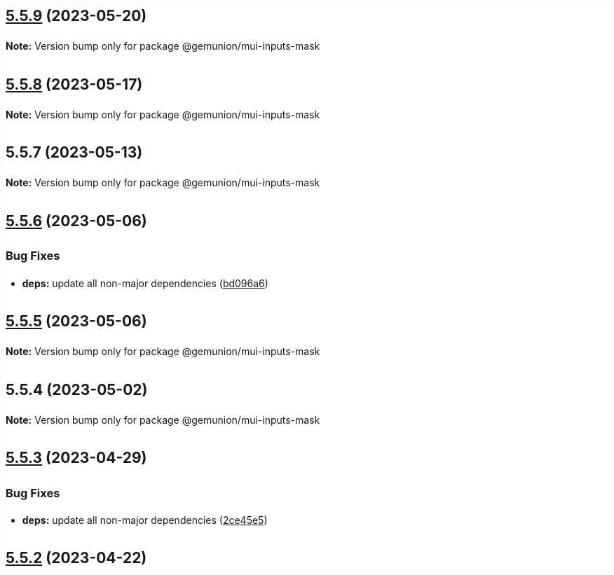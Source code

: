 ## [5.5.9](https://github.com/ethberry/mui-packages/compare/@gemunion/mui-inputs-mask@5.5.8...@gemunion/mui-inputs-mask@5.5.9) (2023-05-20)

**Note:** Version bump only for package @gemunion/mui-inputs-mask

## [5.5.8](https://github.com/ethberry/mui-packages/compare/@gemunion/mui-inputs-mask@5.5.7...@gemunion/mui-inputs-mask@5.5.8) (2023-05-17)

**Note:** Version bump only for package @gemunion/mui-inputs-mask

## 5.5.7 (2023-05-13)

**Note:** Version bump only for package @gemunion/mui-inputs-mask

## [5.5.6](https://github.com/ethberry/mui-packages/compare/@gemunion/mui-inputs-mask@5.5.5...@gemunion/mui-inputs-mask@5.5.6) (2023-05-06)

### Bug Fixes

- **deps:** update all non-major dependencies ([bd096a6](https://github.com/ethberry/mui-packages/commit/bd096a6a0b353dcc623449aafaf1671cea25ab69))

## [5.5.5](https://github.com/ethberry/mui-packages/compare/@gemunion/mui-inputs-mask@5.5.4...@gemunion/mui-inputs-mask@5.5.5) (2023-05-06)

**Note:** Version bump only for package @gemunion/mui-inputs-mask

## 5.5.4 (2023-05-02)

**Note:** Version bump only for package @gemunion/mui-inputs-mask

## [5.5.3](https://github.com/ethberry/mui-packages/compare/@gemunion/mui-inputs-mask@5.5.2...@gemunion/mui-inputs-mask@5.5.3) (2023-04-29)

### Bug Fixes

- **deps:** update all non-major dependencies ([2ce45e5](https://github.com/ethberry/mui-packages/commit/2ce45e502434a7e809ad6201067d07f88549fffe))

## [5.5.2](https://github.com/ethberry/mui-packages/compare/@gemunion/mui-inputs-mask@5.5.1...@gemunion/mui-inputs-mask@5.5.2) (2023-04-22)
